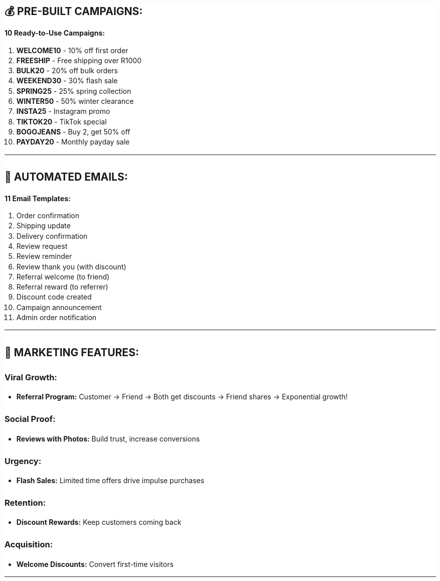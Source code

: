 ## 💰 PRE-BUILT CAMPAIGNS:

**10 Ready-to-Use Campaigns:**
1. **WELCOME10** - 10% off first order
2. **FREESHIP** - Free shipping over R1000
3. **BULK20** - 20% off bulk orders
4. **WEEKEND30** - 30% flash sale
5. **SPRING25** - 25% spring collection
6. **WINTER50** - 50% winter clearance
7. **INSTA25** - Instagram promo
8. **TIKTOK20** - TikTok special
9. **BOGOJEANS** - Buy 2, get 50% off
10. **PAYDAY20** - Monthly payday sale

---

## 📧 AUTOMATED EMAILS:

**11 Email Templates:**
1. Order confirmation
2. Shipping update
3. Delivery confirmation
4. Review request
5. Review reminder
6. Review thank you (with discount)
7. Referral welcome (to friend)
8. Referral reward (to referrer)
9. Discount code created
10. Campaign announcement
11. Admin order notification

---

## 🎁 MARKETING FEATURES:

### **Viral Growth:**
- **Referral Program:** Customer → Friend → Both get discounts → Friend shares → Exponential growth!

### **Social Proof:**
- **Reviews with Photos:** Build trust, increase conversions

### **Urgency:**
- **Flash Sales:** Limited time offers drive impulse purchases

### **Retention:**
- **Discount Rewards:** Keep customers coming back

### **Acquisition:**
- **Welcome Discounts:** Convert first-time visitors

---